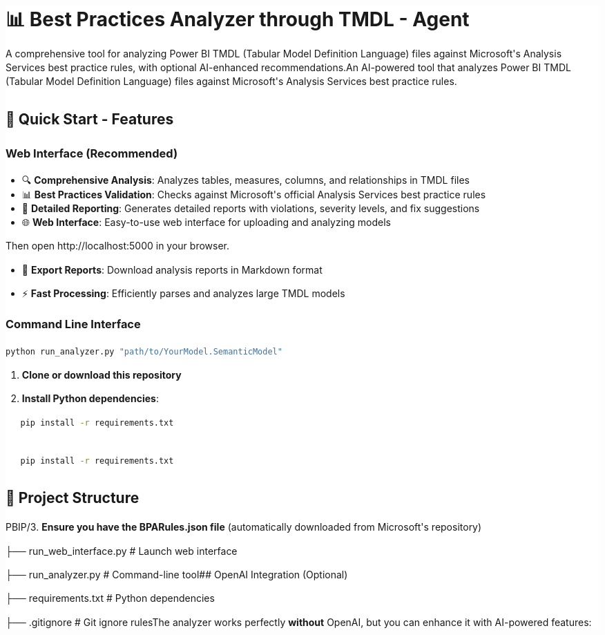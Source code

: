 # 📊 Best Practices Analyzer through TMDL - Agent



A comprehensive tool for analyzing Power BI TMDL (Tabular Model Definition Language) files against Microsoft's Analysis Services best practice rules, with optional AI-enhanced recommendations.An AI-powered tool that analyzes Power BI TMDL (Tabular Model Definition Language) files against Microsoft's Analysis Services best practice rules.



## 🚀 Quick Start - Features



### Web Interface (Recommended)
- 🔍 **Comprehensive Analysis**: Analyzes tables, measures, columns, and relationships in TMDL files
- 📊 **Best Practices Validation**: Checks against Microsoft's official Analysis Services best practice rules
- 🚨 **Detailed Reporting**: Generates detailed reports with violations, severity levels, and fix suggestions
- 🌐 **Web Interface**: Easy-to-use web interface for uploading and analyzing models

Then open http://localhost:5000 in your browser.
- 📄 **Export Reports**: Download analysis reports in Markdown format

- ⚡ **Fast Processing**: Efficiently parses and analyzes large TMDL models

### Command Line Interface
```bash
python run_analyzer.py "path/to/YourModel.SemanticModel"
```
1. **Clone or download this repository**

2. **Install Python dependencies**:
```bash
   pip install -r requirements.txt
```

```bash

   pip install -r requirements.txt
```

## 📁 Project Structure   
PBIP/3. **Ensure you have the BPARules.json file** (automatically downloaded from Microsoft's repository)

├── run_web_interface.py      # Launch web interface

├── run_analyzer.py            # Command-line tool## OpenAI Integration (Optional)

├── requirements.txt           # Python dependencies

├── .gitignore                # Git ignore rulesThe analyzer works perfectly **without** OpenAI, but you can enhance it with AI-powered features:
